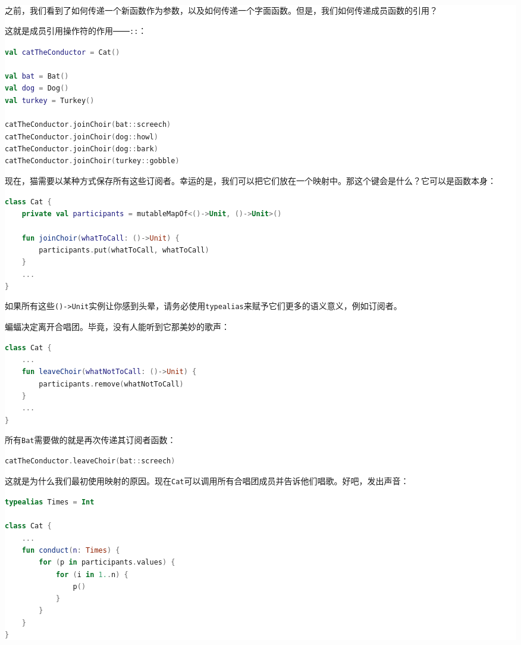 之前，我们看到了如何传递一个新函数作为参数，以及如何传递一个字面函数。但是，我们如何传递成员函数的引用？

这就是成员引用操作符的作用——`::`：

```kt
val catTheConductor = Cat()

val bat = Bat()
val dog = Dog()
val turkey = Turkey()

catTheConductor.joinChoir(bat::screech)
catTheConductor.joinChoir(dog::howl)
catTheConductor.joinChoir(dog::bark)
catTheConductor.joinChoir(turkey::gobble)
```

现在，猫需要以某种方式保存所有这些订阅者。幸运的是，我们可以把它们放在一个映射中。那这个键会是什么？它可以是函数本身：

```kt
class Cat {
    private val participants = mutableMapOf<()->Unit, ()->Unit>()

    fun joinChoir(whatToCall: ()->Unit) {
        participants.put(whatToCall, whatToCall)
    }
    ...
}
```

如果所有这些`()->Unit`实例让你感到头晕，请务必使用`typealias`来赋予它们更多的语义意义，例如订阅者。

蝙蝠决定离开合唱团。毕竟，没有人能听到它那美妙的歌声：

```kt
class Cat {
    ...
    fun leaveChoir(whatNotToCall: ()->Unit) {
        participants.remove(whatNotToCall)
    }
    ...
}
```

所有`Bat`需要做的就是再次传递其订阅者函数：

```kt
catTheConductor.leaveChoir(bat::screech)
```

这就是为什么我们最初使用映射的原因。现在`Cat`可以调用所有合唱团成员并告诉他们唱歌。好吧，发出声音：

```kt
typealias Times = Int

class Cat {
    ...
    fun conduct(n: Times) {
        for (p in participants.values) {
            for (i in 1..n) {
                p()
            }
        }
    }
}
```
